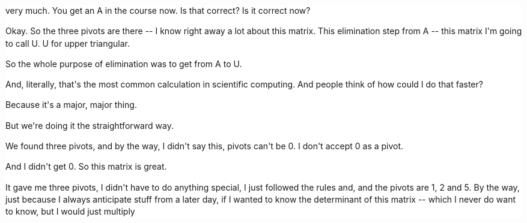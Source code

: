   <span m='537000'>very</span> <span m='537280'>much.</span> <span m='540860'>You</span>
  <span m='541010'>get</span> <span m='541200'>an</span> <span m='541370'>A</span>
  <span m='541550'>in</span> <span m='541690'>the</span> <span m='541810'>course</span>
  <span m='542320'>now.</span> <span m='543610'>Is</span> <span m='543750'>that</span>
  <span m='544070'>correct?</span> <span m='547600'>Is</span> <span m='547730'>it</span>
  <span m='547870'>correct</span> <span m='548170'>now?</span> </p><p><span m='549790'>Okay.</span>
  <span m='550810'>So</span> <span m='551490'>the</span> <span m='551630'>three</span>
  <span m='551910'>pivots</span> <span m='552340'>are</span> <span m='552450'>there</span>
  <span m='553160'>--</span> <span m='555830'>I</span> <span m='556120'>know</span>
  <span m='556460'>right</span> <span m='556750'>away</span> <span m='557360'>a</span>
  <span m='557500'>lot</span> <span m='557750'>about</span> <span m='558060'>this</span>
  <span m='558270'>matrix.</span> <span m='559840'>This</span> <span m='560070'>elimination</span>
  <span m='560790'>step</span> <span m='561510'>from</span> <span m='561870'>A</span>
  <span m='562310'>--</span> <span m='562630'>this</span> <span m='562880'>matrix</span>
  <span m='563350'>I'm</span> <span m='563490'>going</span> <span m='563660'>to</span>
  <span m='563750'>call</span> <span m='564400'>U.</span> <span m='566220'>U</span>
  <span m='566440'>for</span> <span m='566780'>upper</span> <span m='567130'>triangular.</span>
  </p><p><span m='567830'>So</span> <span m='567980'>the</span> <span m='568080'>whole</span>
  <span m='568330'>purpose</span> <span m='568830'>of</span> <span m='568960'>elimination</span>
  <span m='569690'>was</span> <span m='569870'>to</span> <span m='569960'>get</span>
  <span m='570300'>from</span> <span m='570500'>A</span> <span m='570770'>to</span>
  <span m='570870'>U.</span> </p><p><span m='572060'>And,</span> <span m='573000'>literally,</span>
  <span m='573720'>that's</span> <span m='574080'>the</span> <span m='574200'>most</span>
  <span m='574560'>common</span> <span m='575060'>calculation</span> <span m='575830'>in</span>
  <span m='575940'>scientific</span> <span m='576590'>computing.</span> <span m='578580'>And</span>
  <span m='578720'>people</span> <span m='579020'>think</span> <span m='579220'>of</span>
  <span m='579350'>how</span> <span m='579610'>could</span> <span m='579760'>I</span>
  <span m='579830'>do</span> <span m='580020'>that</span> <span m='580310'>faster?</span>
  </p><p><span m='580790'>Because</span> <span m='581160'>it's</span> <span m='581340'>a</span>
  <span m='581430'>major,</span> <span m='582090'>major</span> <span m='582890'>thing.</span>
  </p><p><span m='584210'>But</span> <span m='584750'>we're</span> <span m='585180'>doing</span>
  <span m='585410'>it</span> <span m='585500'>the</span> <span m='585620'>straightforward</span>
  <span m='586380'>way.</span> </p><p><span m='587560'>We</span> <span m='587730'>found</span>
  <span m='588170'>three</span> <span m='588480'>pivots,</span> <span m='589210'>and</span>
  <span m='589530'>by</span> <span m='589730'>the</span> <span m='589880'>way,</span>
  <span m='590180'>I</span> <span m='590270'>didn't</span> <span m='590550'>say</span>
  <span m='590770'>this,</span> <span m='592000'>pivots</span> <span m='593170'>can't</span>
  <span m='593490'>be</span> <span m='593650'>0.</span> <span m='594410'>I</span>
  <span m='594880'>don't</span> <span m='595140'>accept</span> <span m='595550'>0</span>
  <span m='595980'>as</span> <span m='596100'>a</span> <span m='596170'>pivot.</span>
  </p><p><span m='597160'>And</span> <span m='597350'>I</span> <span m='597420'>didn't</span>
  <span m='597720'>get</span> <span m='597920'>0.</span> <span m='598750'>So</span>
  <span m='599040'>this</span> <span m='599590'>matrix</span> <span m='600060'>is</span>
  <span m='600230'>great.</span> </p><p><span m='600650'>It</span> <span m='600770'>gave</span>
  <span m='600980'>me</span> <span m='601140'>three</span> <span m='601460'>pivots,</span>
  <span m='602450'>I</span> <span m='602900'>didn't</span> <span m='603150'>have</span>
  <span m='603310'>to</span> <span m='603430'>do</span> <span m='603600'>anything</span>
  <span m='603990'>special,</span> <span m='604440'>I</span> <span m='604500'>just</span>
  <span m='604800'>followed</span> <span m='605150'>the</span> <span m='605240'>rules</span>
  <span m='606050'>and,</span> <span m='607450'>and</span> <span m='608660'>the</span>
  <span m='608910'>pivots</span> <span m='609270'>are</span> <span m='609360'>1,</span>
  <span m='609630'>2</span> <span m='609850'>and</span> <span m='609990'>5.</span>
  <span m='611130'>By</span> <span m='611990'>the</span> <span m='612140'>way,</span>
  <span m='612690'>just</span> <span m='612940'>because</span> <span m='613170'>I</span>
  <span m='613300'>always</span> <span m='613670'>anticipate</span> <span m='614400'>stuff</span>
  <span m='614690'>from</span> <span m='614880'>a</span> <span m='615240'>later</span>
  <span m='615690'>day,</span> <span m='616160'>if</span> <span m='616370'>I</span>
  <span m='616440'>wanted</span> <span m='616770'>to</span> <span m='616880'>know</span>
  <span m='617070'>the</span> <span m='618570'>determinant</span> <span m='619230'>of</span>
  <span m='619310'>this</span> <span m='619520'>matrix</span> <span m='620120'>--</span>
  <span m='620140'>which</span> <span m='620320'>I</span> <span m='620410'>never</span>
  <span m='620710'>do</span> <span m='620940'>want</span> <span m='621180'>to</span>
  <span m='621260'>know,</span> <span m='622010'>but</span> <span m='622550'>I</span>
  <span m='622630'>would</span> <span m='622770'>just</span> <span m='622960'>multiply</span>